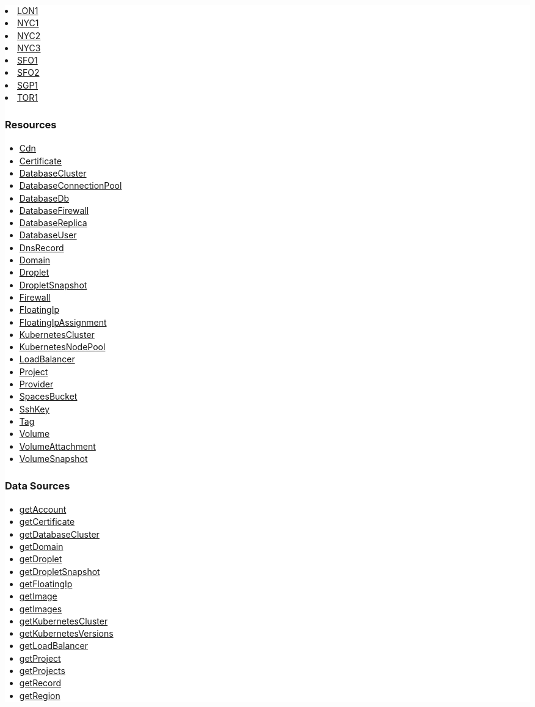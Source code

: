 <li><a href="#LON1"><span class="symbol api"></span>LON1</a></li>
<li><a href="#NYC1"><span class="symbol api"></span>NYC1</a></li>
<li><a href="#NYC2"><span class="symbol api"></span>NYC2</a></li>
<li><a href="#NYC3"><span class="symbol api"></span>NYC3</a></li>
<li><a href="#SFO1"><span class="symbol api"></span>SFO1</a></li>
<li><a href="#SFO2"><span class="symbol api"></span>SFO2</a></li>
<li><a href="#SGP1"><span class="symbol api"></span>SGP1</a></li>
<li><a href="#TOR1"><span class="symbol api"></span>TOR1</a></li>
</ul>

<h3>Resources</h3>
<ul class="api">
    <li><a href="#Cdn"><span class="symbol resource"></span>Cdn</a></li>
    <li><a href="#Certificate"><span class="symbol resource"></span>Certificate</a></li>
    <li><a href="#DatabaseCluster"><span class="symbol resource"></span>DatabaseCluster</a></li>
    <li><a href="#DatabaseConnectionPool"><span class="symbol resource"></span>DatabaseConnectionPool</a></li>
    <li><a href="#DatabaseDb"><span class="symbol resource"></span>DatabaseDb</a></li>
    <li><a href="#DatabaseFirewall"><span class="symbol resource"></span>DatabaseFirewall</a></li>
    <li><a href="#DatabaseReplica"><span class="symbol resource"></span>DatabaseReplica</a></li>
    <li><a href="#DatabaseUser"><span class="symbol resource"></span>DatabaseUser</a></li>
    <li><a href="#DnsRecord"><span class="symbol resource"></span>DnsRecord</a></li>
    <li><a href="#Domain"><span class="symbol resource"></span>Domain</a></li>
    <li><a href="#Droplet"><span class="symbol resource"></span>Droplet</a></li>
    <li><a href="#DropletSnapshot"><span class="symbol resource"></span>DropletSnapshot</a></li>
    <li><a href="#Firewall"><span class="symbol resource"></span>Firewall</a></li>
    <li><a href="#FloatingIp"><span class="symbol resource"></span>FloatingIp</a></li>
    <li><a href="#FloatingIpAssignment"><span class="symbol resource"></span>FloatingIpAssignment</a></li>
    <li><a href="#KubernetesCluster"><span class="symbol resource"></span>KubernetesCluster</a></li>
    <li><a href="#KubernetesNodePool"><span class="symbol resource"></span>KubernetesNodePool</a></li>
    <li><a href="#LoadBalancer"><span class="symbol resource"></span>LoadBalancer</a></li>
    <li><a href="#Project"><span class="symbol resource"></span>Project</a></li>
    <li><a href="#Provider"><span class="symbol resource"></span>Provider</a></li>
    <li><a href="#SpacesBucket"><span class="symbol resource"></span>SpacesBucket</a></li>
    <li><a href="#SshKey"><span class="symbol resource"></span>SshKey</a></li>
    <li><a href="#Tag"><span class="symbol resource"></span>Tag</a></li>
    <li><a href="#Volume"><span class="symbol resource"></span>Volume</a></li>
    <li><a href="#VolumeAttachment"><span class="symbol resource"></span>VolumeAttachment</a></li>
    <li><a href="#VolumeSnapshot"><span class="symbol resource"></span>VolumeSnapshot</a></li>
</ul>

<h3>Data Sources</h3>
<ul class="api">
    <li><a href="#getAccount"><span class="symbol datasource"></span>getAccount</a></li>
    <li><a href="#getCertificate"><span class="symbol datasource"></span>getCertificate</a></li>
    <li><a href="#getDatabaseCluster"><span class="symbol datasource"></span>getDatabaseCluster</a></li>
    <li><a href="#getDomain"><span class="symbol datasource"></span>getDomain</a></li>
    <li><a href="#getDroplet"><span class="symbol datasource"></span>getDroplet</a></li>
    <li><a href="#getDropletSnapshot"><span class="symbol datasource"></span>getDropletSnapshot</a></li>
    <li><a href="#getFloatingIp"><span class="symbol datasource"></span>getFloatingIp</a></li>
    <li><a href="#getImage"><span class="symbol datasource"></span>getImage</a></li>
    <li><a href="#getImages"><span class="symbol datasource"></span>getImages</a></li>
    <li><a href="#getKubernetesCluster"><span class="symbol datasource"></span>getKubernetesCluster</a></li>
    <li><a href="#getKubernetesVersions"><span class="symbol datasource"></span>getKubernetesVersions</a></li>
    <li><a href="#getLoadBalancer"><span class="symbol datasource"></span>getLoadBalancer</a></li>
    <li><a href="#getProject"><span class="symbol datasource"></span>getProject</a></li>
    <li><a href="#getProjects"><span class="symbol datasource"></span>getProjects</a></li>
    <li><a href="#getRecord"><span class="symbol datasource"></span>getRecord</a></li>
    <li><a href="#getRegion"><span class="symbol datasource"></span>getRegion</a></li>